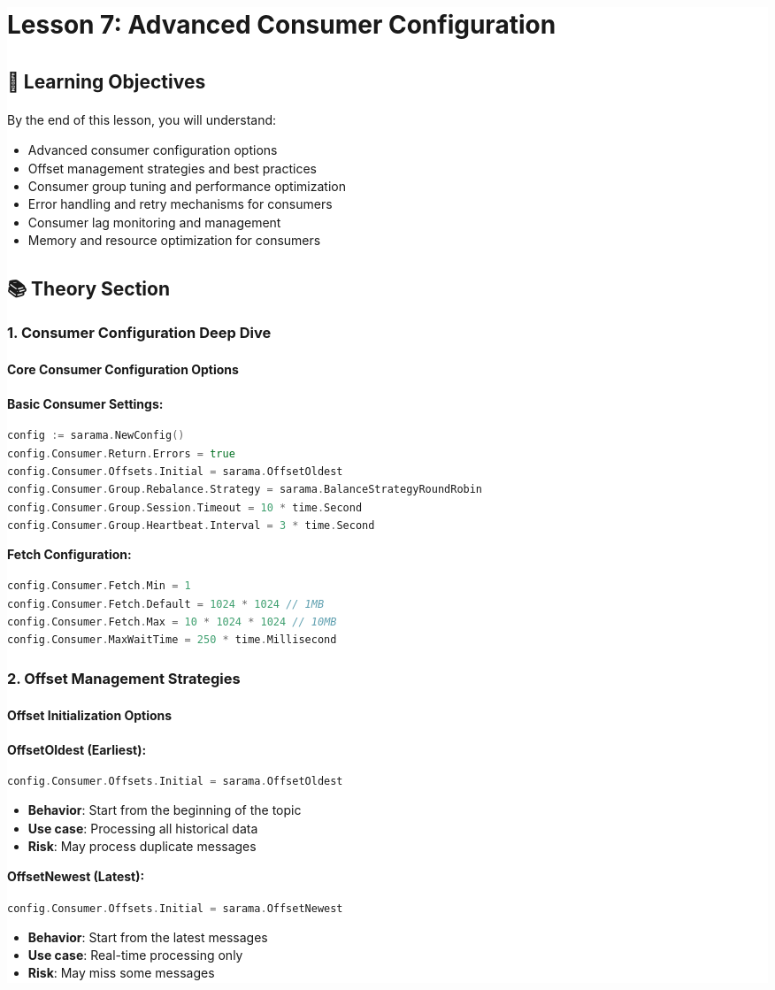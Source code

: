 # Lesson 7: Advanced Consumer Configuration

## 🎯 Learning Objectives
By the end of this lesson, you will understand:
- Advanced consumer configuration options
- Offset management strategies and best practices
- Consumer group tuning and performance optimization
- Error handling and retry mechanisms for consumers
- Consumer lag monitoring and management
- Memory and resource optimization for consumers

## 📚 Theory Section

### 1. **Consumer Configuration Deep Dive**

#### **Core Consumer Configuration Options**

**Basic Consumer Settings:**
```go
config := sarama.NewConfig()
config.Consumer.Return.Errors = true
config.Consumer.Offsets.Initial = sarama.OffsetOldest
config.Consumer.Group.Rebalance.Strategy = sarama.BalanceStrategyRoundRobin
config.Consumer.Group.Session.Timeout = 10 * time.Second
config.Consumer.Group.Heartbeat.Interval = 3 * time.Second
```

**Fetch Configuration:**
```go
config.Consumer.Fetch.Min = 1
config.Consumer.Fetch.Default = 1024 * 1024 // 1MB
config.Consumer.Fetch.Max = 10 * 1024 * 1024 // 10MB
config.Consumer.MaxWaitTime = 250 * time.Millisecond
```

### 2. **Offset Management Strategies**

#### **Offset Initialization Options**

**OffsetOldest (Earliest):**
```go
config.Consumer.Offsets.Initial = sarama.OffsetOldest
```
- **Behavior**: Start from the beginning of the topic
- **Use case**: Processing all historical data
- **Risk**: May process duplicate messages

**OffsetNewest (Latest):**
```go
config.Consumer.Offsets.Initial = sarama.OffsetNewest
```
- **Behavior**: Start from the latest messages
- **Use case**: Real-time processing only
- **Risk**: May miss some messages
